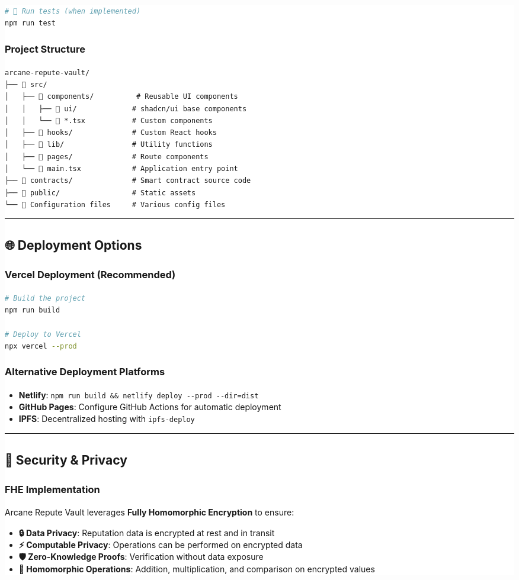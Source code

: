 ```bash
# 🧪 Run tests (when implemented)
npm run test
```

### Project Structure

```
arcane-repute-vault/
├── 📁 src/
│   ├── 📁 components/          # Reusable UI components
│   │   ├── 📁 ui/             # shadcn/ui base components
│   │   └── 📄 *.tsx           # Custom components
│   ├── 📁 hooks/              # Custom React hooks
│   ├── 📁 lib/                # Utility functions
│   ├── 📁 pages/              # Route components
│   └── 📄 main.tsx            # Application entry point
├── 📁 contracts/              # Smart contract source code
├── 📁 public/                 # Static assets
└── 📄 Configuration files     # Various config files
```

---

## 🌐 Deployment Options

### Vercel Deployment (Recommended)

```bash
# Build the project
npm run build

# Deploy to Vercel
npx vercel --prod
```

### Alternative Deployment Platforms

- **Netlify**: `npm run build && netlify deploy --prod --dir=dist`
- **GitHub Pages**: Configure GitHub Actions for automatic deployment
- **IPFS**: Decentralized hosting with `ipfs-deploy`

---

## 🔐 Security & Privacy

### FHE Implementation

Arcane Repute Vault leverages **Fully Homomorphic Encryption** to ensure:

- **🔒 Data Privacy**: Reputation data is encrypted at rest and in transit
- **⚡ Computable Privacy**: Operations can be performed on encrypted data
- **🛡️ Zero-Knowledge Proofs**: Verification without data exposure
- **🌊 Homomorphic Operations**: Addition, multiplication, and comparison on encrypted values
